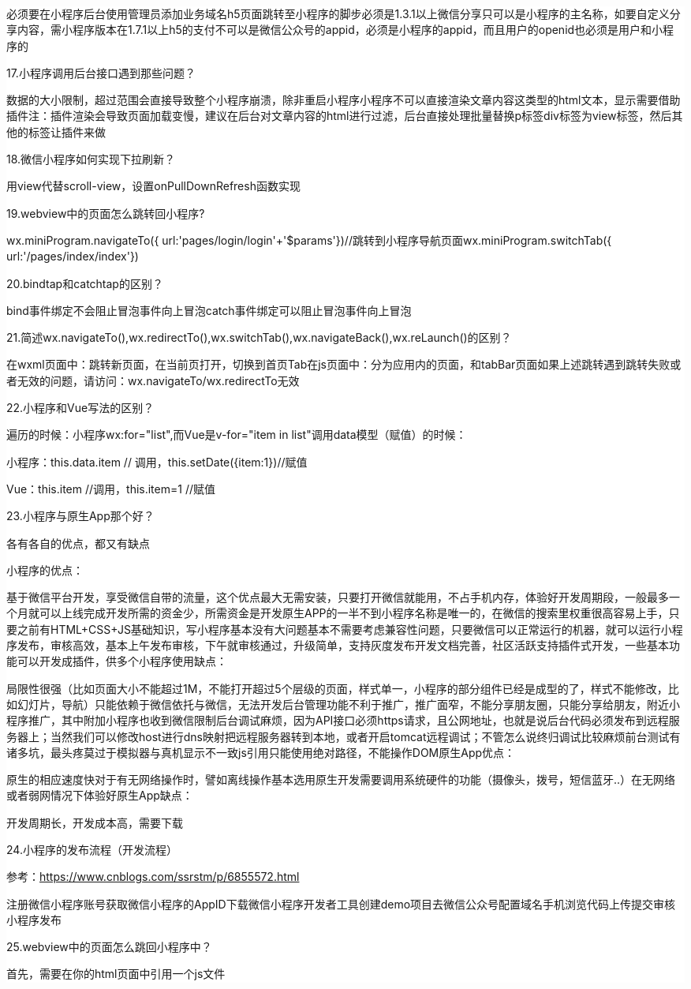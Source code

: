 必须要在小程序后台使用管理员添加业务域名h5页面跳转至小程序的脚步必须是1.3.1以上微信分享只可以是小程序的主名称，如要自定义分享内容，需小程序版本在1.7.1以上h5的支付不可以是微信公众号的appid，必须是小程序的appid，而且用户的openid也必须是用户和小程序的

 17.小程序调用后台接口遇到那些问题？ 

数据的大小限制，超过范围会直接导致整个小程序崩溃，除非重启小程序小程序不可以直接渲染文章内容这类型的html文本，显示需要借助插件注：插件渲染会导致页面加载变慢，建议在后台对文章内容的html进行过滤，后台直接处理批量替换p标签div标签为view标签，然后其他的标签让插件来做

 18.微信小程序如何实现下拉刷新？ 

用view代替scroll-view，设置onPullDownRefresh函数实现

 19.webview中的页面怎么跳转回小程序? 

wx.miniProgram.navigateTo({ url:'pages/login/login'+'$params'})//跳转到小程序导航页面wx.miniProgram.switchTab({ url:'/pages/index/index'})

 20.bindtap和catchtap的区别？ 

bind事件绑定不会阻止冒泡事件向上冒泡catch事件绑定可以阻止冒泡事件向上冒泡

 21.简述wx.navigateTo(),wx.redirectTo(),wx.switchTab(),wx.navigateBack(),wx.reLaunch()的区别？ 

在wxml页面中：跳转新页面，在当前页打开，切换到首页Tab在js页面中：分为应用内的页面，和tabBar页面如果上述跳转遇到跳转失败或者无效的问题，请访问：wx.navigateTo/wx.redirectTo无效

 22.小程序和Vue写法的区别？ 

遍历的时候：小程序wx:for="list",而Vue是v-for="item in list"调用data模型（赋值）的时候：

小程序：this.data.item // 调用，this.setDate({item:1})//赋值

Vue：this.item //调用，this.item=1 //赋值

 23.小程序与原生App那个好？ 

各有各自的优点，都又有缺点

小程序的优点：

基于微信平台开发，享受微信自带的流量，这个优点最大无需安装，只要打开微信就能用，不占手机内存，体验好开发周期段，一般最多一个月就可以上线完成开发所需的资金少，所需资金是开发原生APP的一半不到小程序名称是唯一的，在微信的搜索里权重很高容易上手，只要之前有HTML+CSS+JS基础知识，写小程序基本没有大问题基本不需要考虑兼容性问题，只要微信可以正常运行的机器，就可以运行小程序发布，审核高效，基本上午发布审核，下午就审核通过，升级简单，支持灰度发布开发文档完善，社区活跃支持插件式开发，一些基本功能可以开发成插件，供多个小程序使用缺点：

局限性很强（比如页面大小不能超过1M，不能打开超过5个层级的页面，样式单一，小程序的部分组件已经是成型的了，样式不能修改，比如幻灯片，导航）只能依赖于微信依托与微信，无法开发后台管理功能不利于推广，推广面窄，不能分享朋友圈，只能分享给朋友，附近小程序推广，其中附加小程序也收到微信限制后台调试麻烦，因为API接口必须https请求，且公网地址，也就是说后台代码必须发布到远程服务器上；当然我们可以修改host进行dns映射把远程服务器转到本地，或者开启tomcat远程调试；不管怎么说终归调试比较麻烦前台测试有诸多坑，最头疼莫过于模拟器与真机显示不一致js引用只能使用绝对路径，不能操作DOM原生App优点：

原生的相应速度快对于有无网络操作时，譬如离线操作基本选用原生开发需要调用系统硬件的功能（摄像头，拨号，短信蓝牙..）在无网络或者弱网情况下体验好原生App缺点：

开发周期长，开发成本高，需要下载

 24.小程序的发布流程（开发流程） 

参考：https://www.cnblogs.com/ssrstm/p/6855572.html

注册微信小程序账号获取微信小程序的AppID下载微信小程序开发者工具创建demo项目去微信公众号配置域名手机浏览代码上传提交审核小程序发布

 25.webview中的页面怎么跳回小程序中？ 

首先，需要在你的html页面中引用一个js文件
